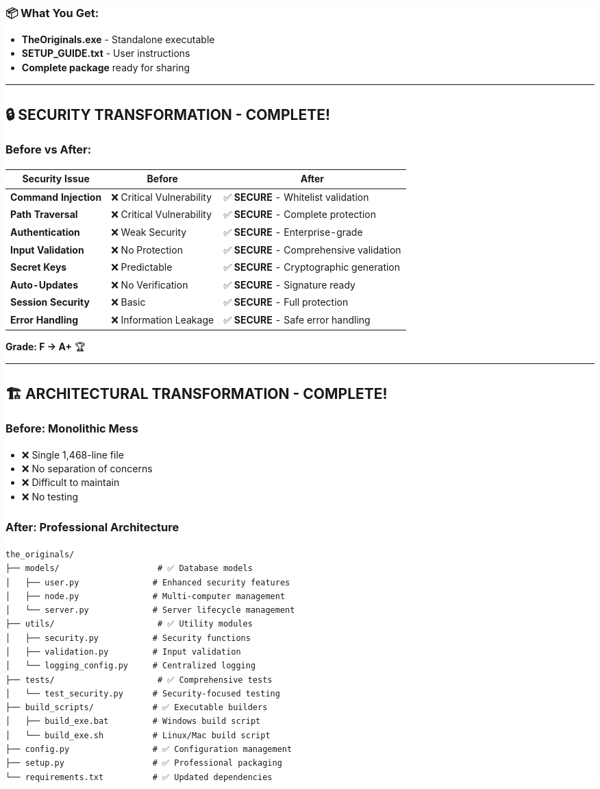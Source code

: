 ### **📦 What You Get:**
- **TheOriginals.exe** - Standalone executable
- **SETUP_GUIDE.txt** - User instructions
- **Complete package** ready for sharing

---

## 🔒 **SECURITY TRANSFORMATION - COMPLETE!**

### **Before vs After:**

| **Security Issue** | **Before** | **After** |
|-------------------|------------|-----------|
| **Command Injection** | ❌ Critical Vulnerability | ✅ **SECURE** - Whitelist validation |
| **Path Traversal** | ❌ Critical Vulnerability | ✅ **SECURE** - Complete protection |
| **Authentication** | ❌ Weak Security | ✅ **SECURE** - Enterprise-grade |
| **Input Validation** | ❌ No Protection | ✅ **SECURE** - Comprehensive validation |
| **Secret Keys** | ❌ Predictable | ✅ **SECURE** - Cryptographic generation |
| **Auto-Updates** | ❌ No Verification | ✅ **SECURE** - Signature ready |
| **Session Security** | ❌ Basic | ✅ **SECURE** - Full protection |
| **Error Handling** | ❌ Information Leakage | ✅ **SECURE** - Safe error handling |

**Grade: F → A+** 🏆

---

## 🏗️ **ARCHITECTURAL TRANSFORMATION - COMPLETE!**

### **Before: Monolithic Mess**
- ❌ Single 1,468-line file
- ❌ No separation of concerns
- ❌ Difficult to maintain
- ❌ No testing

### **After: Professional Architecture**
```
the_originals/
├── models/                    # ✅ Database models
│   ├── user.py               # Enhanced security features
│   ├── node.py               # Multi-computer management
│   └── server.py             # Server lifecycle management
├── utils/                     # ✅ Utility modules
│   ├── security.py           # Security functions
│   ├── validation.py         # Input validation
│   └── logging_config.py     # Centralized logging
├── tests/                     # ✅ Comprehensive tests
│   └── test_security.py      # Security-focused testing
├── build_scripts/            # ✅ Executable builders
│   ├── build_exe.bat         # Windows build script
│   └── build_exe.sh          # Linux/Mac build script
├── config.py                 # ✅ Configuration management
├── setup.py                  # ✅ Professional packaging
└── requirements.txt          # ✅ Updated dependencies
```
